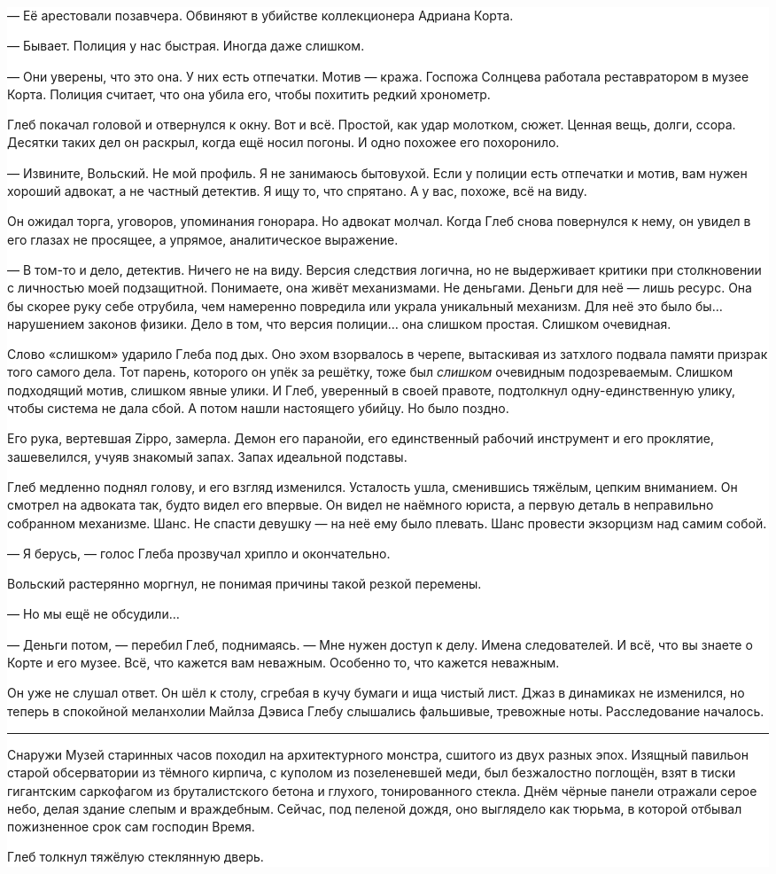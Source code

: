 — Её арестовали позавчера. Обвиняют в убийстве коллекционера Адриана Корта.

— Бывает. Полиция у нас быстрая. Иногда даже слишком.

— Они уверены, что это она. У них есть отпечатки. Мотив — кража. Госпожа Солнцева работала реставратором в музее Корта. Полиция считает, что она убила его, чтобы похитить редкий хронометр.

Глеб покачал головой и отвернулся к окну. Вот и всё. Простой, как удар молотком, сюжет. Ценная вещь, долги, ссора. Десятки таких дел он раскрыл, когда ещё носил погоны. И одно похожее его похоронило.

— Извините, Вольский. Не мой профиль. Я не занимаюсь бытовухой. Если у полиции есть отпечатки и мотив, вам нужен хороший адвокат, а не частный детектив. Я ищу то, что спрятано. А у вас, похоже, всё на виду.

Он ожидал торга, уговоров, упоминания гонорара. Но адвокат молчал. Когда Глеб снова повернулся к нему, он увидел в его глазах не просящее, а упрямое, аналитическое выражение.

— В том-то и дело, детектив. Ничего не на виду. Версия следствия логична, но не выдерживает критики при столкновении с личностью моей подзащитной. Понимаете, она живёт механизмами. Не деньгами. Деньги для неё — лишь ресурс. Она бы скорее руку себе отрубила, чем намеренно повредила или украла уникальный механизм. Для неё это было бы… нарушением законов физики. Дело в том, что версия полиции… она слишком простая. Слишком очевидная.

Слово «слишком» ударило Глеба под дых. Оно эхом взорвалось в черепе, вытаскивая из затхлого подвала памяти призрак того самого дела. Тот парень, которого он упёк за решётку, тоже был *слишком* очевидным подозреваемым. Слишком подходящий мотив, слишком явные улики. И Глеб, уверенный в своей правоте, подтолкнул одну-единственную улику, чтобы система не дала сбой. А потом нашли настоящего убийцу. Но было поздно.

Его рука, вертевшая Zippo, замерла. Демон его паранойи, его единственный рабочий инструмент и его проклятие, зашевелился, учуяв знакомый запах. Запах идеальной подставы.

Глеб медленно поднял голову, и его взгляд изменился. Усталость ушла, сменившись тяжёлым, цепким вниманием. Он смотрел на адвоката так, будто видел его впервые. Он видел не наёмного юриста, а первую деталь в неправильно собранном механизме. Шанс. Не спасти девушку — на неё ему было плевать. Шанс провести экзорцизм над самим собой.

— Я берусь, — голос Глеба прозвучал хрипло и окончательно.

Вольский растерянно моргнул, не понимая причины такой резкой перемены.

— Но мы ещё не обсудили…

— Деньги потом, — перебил Глеб, поднимаясь. — Мне нужен доступ к делу. Имена следователей. И всё, что вы знаете о Корте и его музее. Всё, что кажется вам неважным. Особенно то, что кажется неважным.

Он уже не слушал ответ. Он шёл к столу, сгребая в кучу бумаги и ища чистый лист. Джаз в динамиках не изменился, но теперь в спокойной меланхолии Майлза Дэвиса Глебу слышались фальшивые, тревожные ноты. Расследование началось.

***

Снаружи Музей старинных часов походил на архитектурного монстра, сшитого из двух разных эпох. Изящный павильон старой обсерватории из тёмного кирпича, с куполом из позеленевшей меди, был безжалостно поглощён, взят в тиски гигантским саркофагом из бруталистского бетона и глухого, тонированного стекла. Днём чёрные панели отражали серое небо, делая здание слепым и враждебным. Сейчас, под пеленой дождя, оно выглядело как тюрьма, в которой отбывал пожизненное срок сам господин Время.

Глеб толкнул тяжёлую стеклянную дверь.
